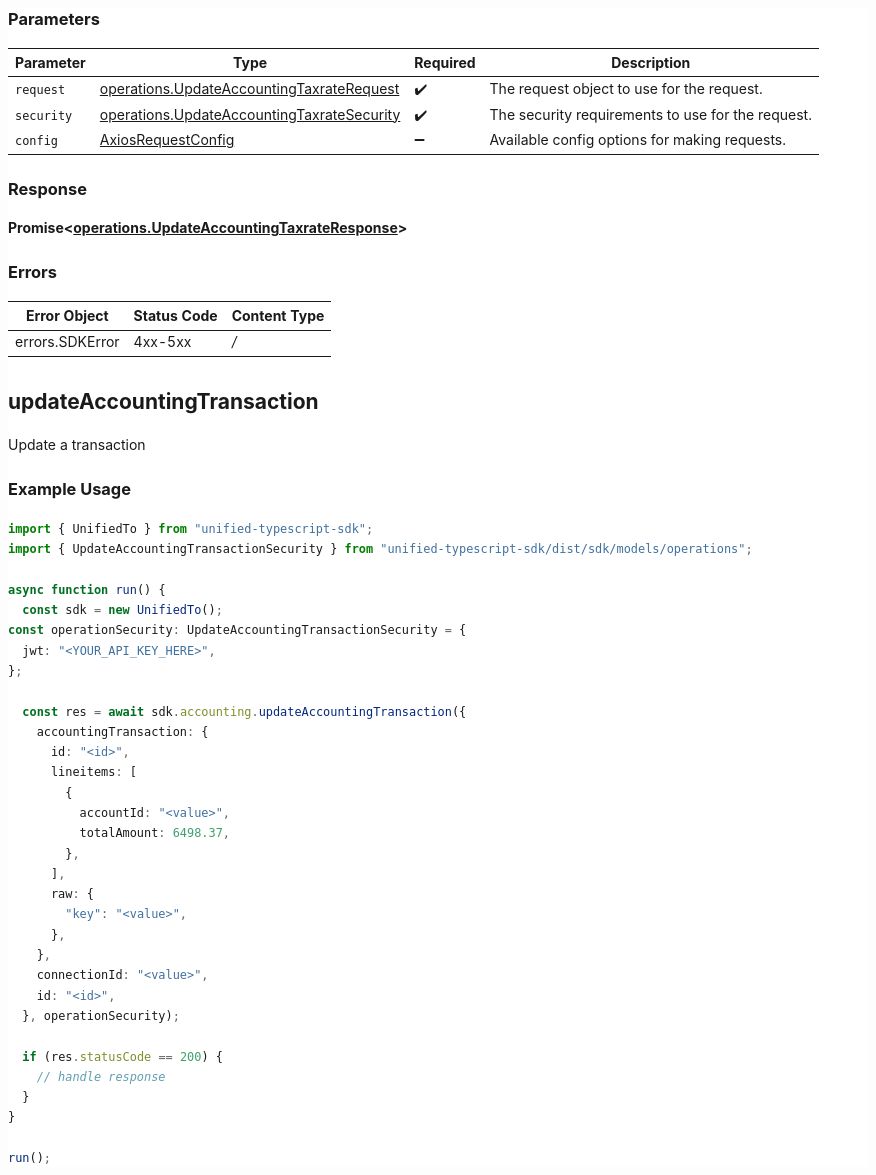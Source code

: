 ### Parameters

| Parameter                                                                                                    | Type                                                                                                         | Required                                                                                                     | Description                                                                                                  |
| ------------------------------------------------------------------------------------------------------------ | ------------------------------------------------------------------------------------------------------------ | ------------------------------------------------------------------------------------------------------------ | ------------------------------------------------------------------------------------------------------------ |
| `request`                                                                                                    | [operations.UpdateAccountingTaxrateRequest](../../sdk/models/operations/updateaccountingtaxraterequest.md)   | :heavy_check_mark:                                                                                           | The request object to use for the request.                                                                   |
| `security`                                                                                                   | [operations.UpdateAccountingTaxrateSecurity](../../sdk/models/operations/updateaccountingtaxratesecurity.md) | :heavy_check_mark:                                                                                           | The security requirements to use for the request.                                                            |
| `config`                                                                                                     | [AxiosRequestConfig](https://axios-http.com/docs/req_config)                                                 | :heavy_minus_sign:                                                                                           | Available config options for making requests.                                                                |


### Response

**Promise<[operations.UpdateAccountingTaxrateResponse](../../sdk/models/operations/updateaccountingtaxrateresponse.md)>**
### Errors

| Error Object    | Status Code     | Content Type    |
| --------------- | --------------- | --------------- |
| errors.SDKError | 4xx-5xx         | */*             |

## updateAccountingTransaction

Update a transaction

### Example Usage

```typescript
import { UnifiedTo } from "unified-typescript-sdk";
import { UpdateAccountingTransactionSecurity } from "unified-typescript-sdk/dist/sdk/models/operations";

async function run() {
  const sdk = new UnifiedTo();
const operationSecurity: UpdateAccountingTransactionSecurity = {
  jwt: "<YOUR_API_KEY_HERE>",
};

  const res = await sdk.accounting.updateAccountingTransaction({
    accountingTransaction: {
      id: "<id>",
      lineitems: [
        {
          accountId: "<value>",
          totalAmount: 6498.37,
        },
      ],
      raw: {
        "key": "<value>",
      },
    },
    connectionId: "<value>",
    id: "<id>",
  }, operationSecurity);

  if (res.statusCode == 200) {
    // handle response
  }
}

run();
```

